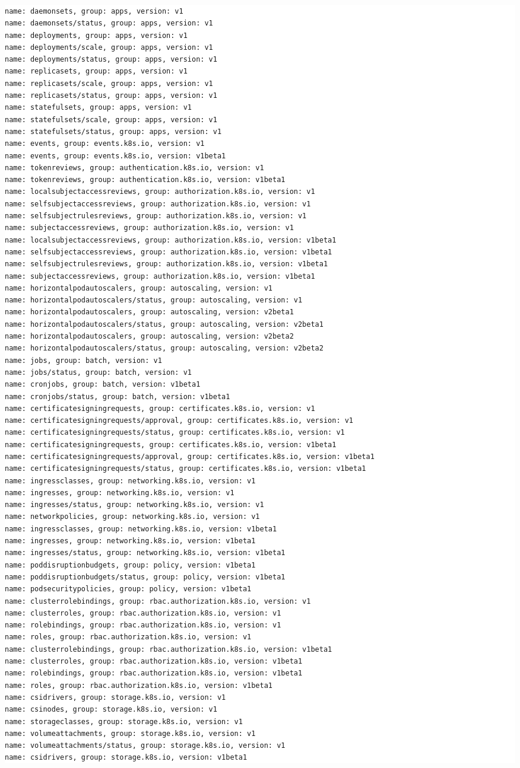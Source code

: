 ```bash
name: daemonsets, group: apps, version: v1
name: daemonsets/status, group: apps, version: v1
name: deployments, group: apps, version: v1
name: deployments/scale, group: apps, version: v1
name: deployments/status, group: apps, version: v1
name: replicasets, group: apps, version: v1
name: replicasets/scale, group: apps, version: v1
name: replicasets/status, group: apps, version: v1
name: statefulsets, group: apps, version: v1
name: statefulsets/scale, group: apps, version: v1
name: statefulsets/status, group: apps, version: v1
name: events, group: events.k8s.io, version: v1
name: events, group: events.k8s.io, version: v1beta1
name: tokenreviews, group: authentication.k8s.io, version: v1
name: tokenreviews, group: authentication.k8s.io, version: v1beta1
name: localsubjectaccessreviews, group: authorization.k8s.io, version: v1
name: selfsubjectaccessreviews, group: authorization.k8s.io, version: v1
name: selfsubjectrulesreviews, group: authorization.k8s.io, version: v1
name: subjectaccessreviews, group: authorization.k8s.io, version: v1
name: localsubjectaccessreviews, group: authorization.k8s.io, version: v1beta1
name: selfsubjectaccessreviews, group: authorization.k8s.io, version: v1beta1
name: selfsubjectrulesreviews, group: authorization.k8s.io, version: v1beta1
name: subjectaccessreviews, group: authorization.k8s.io, version: v1beta1
name: horizontalpodautoscalers, group: autoscaling, version: v1
name: horizontalpodautoscalers/status, group: autoscaling, version: v1
name: horizontalpodautoscalers, group: autoscaling, version: v2beta1
name: horizontalpodautoscalers/status, group: autoscaling, version: v2beta1
name: horizontalpodautoscalers, group: autoscaling, version: v2beta2
name: horizontalpodautoscalers/status, group: autoscaling, version: v2beta2
name: jobs, group: batch, version: v1
name: jobs/status, group: batch, version: v1
name: cronjobs, group: batch, version: v1beta1
name: cronjobs/status, group: batch, version: v1beta1
name: certificatesigningrequests, group: certificates.k8s.io, version: v1
name: certificatesigningrequests/approval, group: certificates.k8s.io, version: v1
name: certificatesigningrequests/status, group: certificates.k8s.io, version: v1
name: certificatesigningrequests, group: certificates.k8s.io, version: v1beta1
name: certificatesigningrequests/approval, group: certificates.k8s.io, version: v1beta1
name: certificatesigningrequests/status, group: certificates.k8s.io, version: v1beta1
name: ingressclasses, group: networking.k8s.io, version: v1
name: ingresses, group: networking.k8s.io, version: v1
name: ingresses/status, group: networking.k8s.io, version: v1
name: networkpolicies, group: networking.k8s.io, version: v1
name: ingressclasses, group: networking.k8s.io, version: v1beta1
name: ingresses, group: networking.k8s.io, version: v1beta1
name: ingresses/status, group: networking.k8s.io, version: v1beta1
name: poddisruptionbudgets, group: policy, version: v1beta1
name: poddisruptionbudgets/status, group: policy, version: v1beta1
name: podsecuritypolicies, group: policy, version: v1beta1
name: clusterrolebindings, group: rbac.authorization.k8s.io, version: v1
name: clusterroles, group: rbac.authorization.k8s.io, version: v1
name: rolebindings, group: rbac.authorization.k8s.io, version: v1
name: roles, group: rbac.authorization.k8s.io, version: v1
name: clusterrolebindings, group: rbac.authorization.k8s.io, version: v1beta1
name: clusterroles, group: rbac.authorization.k8s.io, version: v1beta1
name: rolebindings, group: rbac.authorization.k8s.io, version: v1beta1
name: roles, group: rbac.authorization.k8s.io, version: v1beta1
name: csidrivers, group: storage.k8s.io, version: v1
name: csinodes, group: storage.k8s.io, version: v1
name: storageclasses, group: storage.k8s.io, version: v1
name: volumeattachments, group: storage.k8s.io, version: v1
name: volumeattachments/status, group: storage.k8s.io, version: v1
name: csidrivers, group: storage.k8s.io, version: v1beta1
```